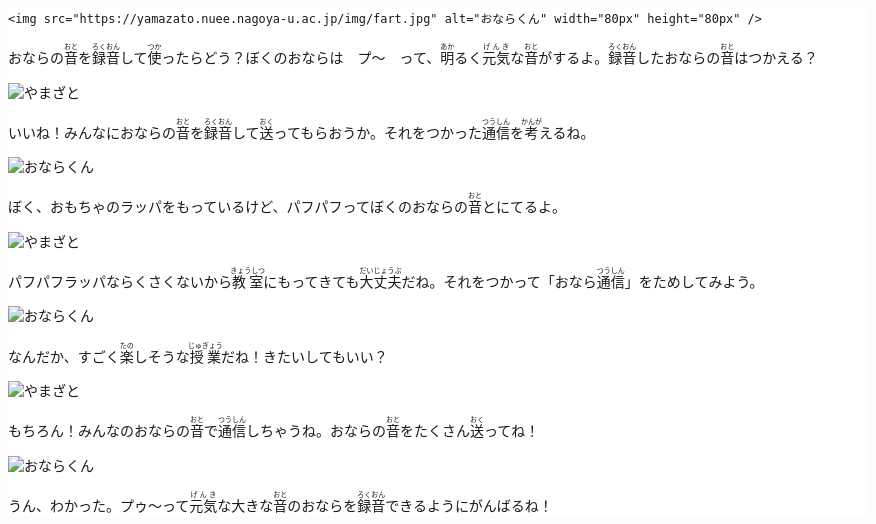     <img src="https://yamazato.nuee.nagoya-u.ac.jp/img/fart.jpg" alt="おならくん" width="80px" height="80px" />
  </div>
    <p class="says">おならの<ruby>音<rt>おと</rt></ruby>を<ruby>録音<rt>ろくおん</rt></ruby>して<ruby>使<rt>つか</rt></ruby>ったらどう？ぼくのおならは　プ〜　って、<ruby>明<rt>あか</rt></ruby>るく<ruby>元気<rt>げんき</rt></ruby>な<ruby>音<rt>おと</rt></ruby>がするよ。<ruby>録音<rt>ろくおん</rt></ruby>したおならの<ruby>音<rt>おと</rt></ruby>はつかえる？
    </p>
</div>
<div class="balloon_r">
    <div class="faceicon">
      <img src="https://yamazato.nuee.nagoya-u.ac.jp/img/Yamazato.jpg" alt="やまざと" width="80px" />
    </div>
    <p class="says">いいね！みんなにおならの<ruby>音<rt>おと</rt></ruby>を<ruby>録音<rt>ろくおん</rt></ruby>して<ruby>送<rt>おく</rt></ruby>ってもらおうか。それをつかった<ruby>通信<rt>つうしん</rt></ruby>を<ruby>考<rt>かんが</rt></ruby>えるね。
    </p>
</div>
<div class="balloon_l">
  <div class="faceicon">
    <img src="https://yamazato.nuee.nagoya-u.ac.jp/img/fart.jpg" alt="おならくん" width="80px" height="80px" />
  </div>
    <p class="says">ぼく、おもちゃのラッパをもっているけど、パフパフってぼくのおならの<ruby>音<rt>おと</rt></ruby>とにてるよ。
    </p>
</div>
<div class="balloon_r">
    <div class="faceicon">
      <img src="https://yamazato.nuee.nagoya-u.ac.jp/img/Yamazato.jpg" alt="やまざと" width="80px" />
    </div>
    <p class="says">パフパフラッパならくさくないから<ruby>教室<rt>きょうしつ</rt></ruby>にもってきても<ruby>大丈夫<rt>だいじょうぶ</rt></ruby>だね。それをつかって「おなら<ruby>通信<rt>つうしん</rt></ruby>」をためしてみよう。
    </p>
</div>
<div class="balloon_l">
  <div class="faceicon">
    <img src="https://yamazato.nuee.nagoya-u.ac.jp/img/fart.jpg" alt="おならくん" width="80px" height="80px" />
  </div>
    <p class="says">なんだか、すごく<ruby>楽<rt>たの</rt></ruby>しそうな<ruby>授業<rt>じゅぎょう</rt></ruby>だね！きたいしてもいい？
    </p>
</div>
<div class="balloon_r">
    <div class="faceicon">
      <img src="https://yamazato.nuee.nagoya-u.ac.jp/img/Yamazato.jpg" alt="やまざと" width="80px" />
    </div>
    <p class="says">もちろん！みんなのおならの<ruby>音<rt>おと</rt></ruby>で<ruby>通信<rt>つうしん</rt></ruby>しちゃうね。おならの<ruby>音<rt>おと</rt></ruby>をたくさん<ruby>送<rt>おく</rt></ruby>ってね！
    </p>
</div>
<div class="balloon_l">
  <div class="faceicon">
    <img src="https://yamazato.nuee.nagoya-u.ac.jp/img/fart.jpg" alt="おならくん" width="80px" height="80px" />
  </div>
    <p class="says">うん、わかった。プゥ〜って<ruby>元気<rt>げんき</rt></ruby>な大きな<ruby>音<rt>おと</rt></ruby>のおならを<ruby>録音<rt>ろくおん</rt></ruby>できるようにがんばるね！
    </p>
</div>
